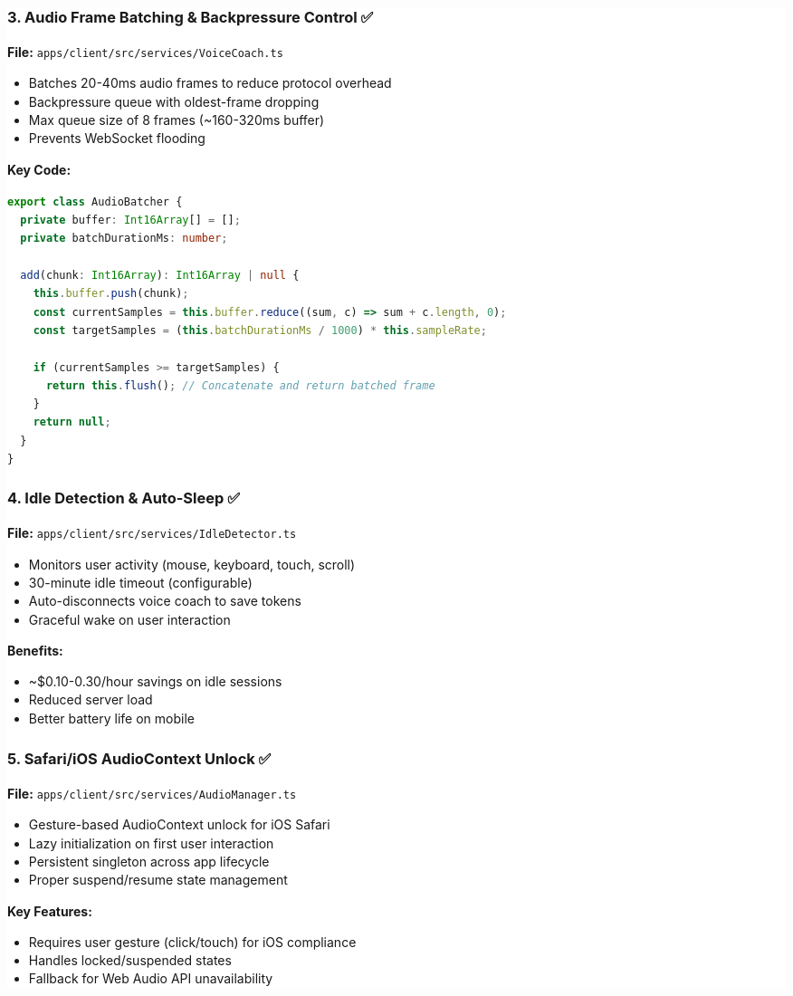 ### 3. Audio Frame Batching & Backpressure Control ✅
**File:** `apps/client/src/services/VoiceCoach.ts`

- Batches 20-40ms audio frames to reduce protocol overhead
- Backpressure queue with oldest-frame dropping
- Max queue size of 8 frames (~160-320ms buffer)
- Prevents WebSocket flooding

**Key Code:**
```typescript
export class AudioBatcher {
  private buffer: Int16Array[] = [];
  private batchDurationMs: number;
  
  add(chunk: Int16Array): Int16Array | null {
    this.buffer.push(chunk);
    const currentSamples = this.buffer.reduce((sum, c) => sum + c.length, 0);
    const targetSamples = (this.batchDurationMs / 1000) * this.sampleRate;
    
    if (currentSamples >= targetSamples) {
      return this.flush(); // Concatenate and return batched frame
    }
    return null;
  }
}
```

### 4. Idle Detection & Auto-Sleep ✅
**File:** `apps/client/src/services/IdleDetector.ts`

- Monitors user activity (mouse, keyboard, touch, scroll)
- 30-minute idle timeout (configurable)
- Auto-disconnects voice coach to save tokens
- Graceful wake on user interaction

**Benefits:**
- ~$0.10-0.30/hour savings on idle sessions
- Reduced server load
- Better battery life on mobile

### 5. Safari/iOS AudioContext Unlock ✅
**File:** `apps/client/src/services/AudioManager.ts`

- Gesture-based AudioContext unlock for iOS Safari
- Lazy initialization on first user interaction
- Persistent singleton across app lifecycle
- Proper suspend/resume state management

**Key Features:**
- Requires user gesture (click/touch) for iOS compliance
- Handles locked/suspended states
- Fallback for Web Audio API unavailability
